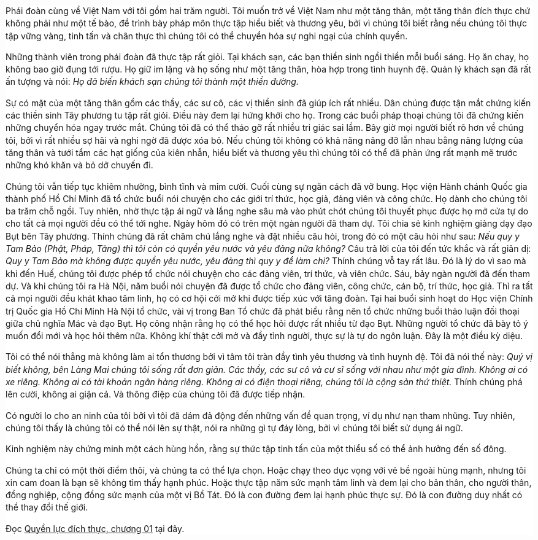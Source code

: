 Phái đoàn cùng về Việt Nam với tôi gồm hai trăm người. Tôi muốn trở về Việt Nam như một tăng thân, một tăng thân đích thực chứ không phải như một tế bào, để trình bày pháp môn thực tập hiểu biết và thương yêu, bởi vì chúng tôi biết rằng nếu chúng tôi thực tập vững vàng, tinh tấn và chân thực thì chúng tôi có thể chuyển hóa sự nghi ngại của chính quyền.

Những thành viên trong phái đoàn đã thực tập rất giỏi. Tại khách sạn, các bạn thiền sinh ngồi thiền mỗi buổi sáng. Họ ăn chay, họ không bao giờ đụng tới rượu. Họ giữ im lặng và họ sống như một tăng thân, hòa hợp trong tình huynh đệ. Quản lý khách sạn đã rất ấn tượng và nói: _Họ đã biến khách sạn chúng tôi thành một thiền đường._

Sự có mặt của một tăng thân gồm các thầy, các sư cô, các vị thiền sinh đã giúp ích rất nhiều. Dân chúng được tận mắt chứng kiến các thiền sinh Tây phương tu tập rất giỏi. Điều này đem lại hứng khởi cho họ. Trong các buổi pháp thoại chúng tôi đã chứng kiến những chuyển hóa ngay trước mắt. Chúng tôi đã có thể tháo gỡ rất nhiều tri giác sai lầm. Bây giờ mọi người biết rõ hơn về chúng tôi, bởi vì rất nhiều sợ hãi và nghi ngờ đã được xóa bỏ. Nếu chúng tôi không có khả năng nâng đỡ lẫn nhau bằng năng lượng của tăng thân và tưới tẩm các hạt giống của kiên nhẫn, hiểu biết và thương yêu thì chúng tôi có thể đã phản ứng rất mạnh mẽ trước những khó khăn và bỏ dở chuyến đi.

Chúng tôi vẫn tiếp tục khiêm nhường, bình tĩnh và mỉm cười. Cuối cùng sự ngăn cách đã vỡ bung. Học viện Hành chánh Quốc gia thành phố Hồ Chí Minh đã tổ chức buổi nói chuyện cho các giới trí thức, học giả, đảng viên và công chức. Họ dành cho chúng tôi ba trăm chỗ ngồi. Tuy nhiên, nhờ thực tập ái ngữ và lắng nghe sâu mà vào phút chót chúng tôi thuyết phục được họ mở cửa tự do cho tất cả mọi người đều có thể tới nghe. Ngày hôm đó có trên một ngàn người đã tham dự. Tôi chia sẻ kinh nghiệm giảng dạy đạo Bụt bên Tây phương. Thính chúng đã rất chăm chú lắng nghe và đặt nhiều câu hỏi, trong đó có một câu hỏi như sau: _Nếu quy y Tam Bảo (Phật, Pháp, Tăng) thì tôi còn có quyền yêu nước và yêu đảng nữa không?_ Câu trả lời của tôi đến tức khắc và rất giản dị: _Quy y Tam Bảo mà không được quyền yêu nước, yêu đảng thì quy y để làm chi?_ Thính chúng vỗ tay rất lâu. Đó là lý do vì sao mà khi đến Huế, chúng tôi được phép tổ chức nói chuyện cho các đảng viên, trí thức, và viên chức. Sáu, bảy ngàn người đã đến tham dự. Và khi chúng tôi ra Hà Nội, năm buổi nói chuyện đã được tổ chức cho đảng viên, công chức, cán bộ, trí thức, học giả. Thì ra tất cả mọi người đều khát khao tâm linh, họ có cơ hội cởi mở khi được tiếp xúc với tăng đoàn. Tại hai buổi sinh hoạt do Học viện Chính trị Quốc gia Hồ Chí Minh Hà Nội tổ chức, vài vị trong Ban Tổ chức đã phát biểu rằng nên tổ chức những buổi thảo luận đối thoại giữa chủ nghĩa Mác và đạo Bụt. Họ công nhận rằng họ có thể học hỏi được rất nhiều từ đạo Bụt. Những người tổ chức đã bày tỏ ý muốn đổi mới và học hỏi thêm nữa. Không khí thật cởi mở và đầy tình người, thực sự là tự do ngôn luận. Đây là một điều kỳ diệu.

Tôi có thể nói thẳng mà không làm ai tổn thương bởi vì tâm tôi tràn đầy tình yêu thương và tình huynh đệ. Tôi đã nói thế này: _Quý vị biết không, bên Làng Mai chúng tôi sống rất đơn giản. Các thầy, các sư cô và cư sĩ sống với nhau như một gia đình. Không ai có xe riêng. Không ai có tài khoản ngân hàng riêng. Không ai có điện thoại riêng, chúng tôi là cộng sản thứ thiệt._ Thính chúng phá lên cười, không ai giận cả. Và thông điệp của chúng tôi đã được tiếp nhận.

Có người lo cho an ninh của tôi bởi vì tôi đã dám đả động đến những vấn đề quan trọng, ví dụ như nạn tham nhũng. Tuy nhiên, chúng tôi thấy là chúng tôi có thể nói lên sự thật, nói ra những gì tự đáy lòng, bởi vì chúng tôi biết sử dụng ái ngữ.

Kinh nghiệm này chứng minh một cách hùng hồn, rằng sự thức tập tinh tấn của một thiểu số có thể ảnh hưởng đến số đông.

Chúng ta chỉ có một thời điểm thôi, và chúng ta có thể lựa chọn. Hoặc chạy theo dục vọng với vẻ bề ngoài hùng mạnh, nhưng tôi xin cam đoan là bạn sẽ không tìm thấy hạnh phúc. Hoặc thực tập năm sức mạnh tâm linh và đem lại cho bản thân, cho người thân, đồng nghiệp, cộng đồng sức mạnh của một vị Bồ Tát. Đó là con đường đem lại hạnh phúc thực sự. Đó là con đường duy nhất có thể thay đổi thế giới.

Đọc [Quyền lực đích thực, chương 01](/article/quyen-luc-dich-thuc-chuong-01) tại đây.
